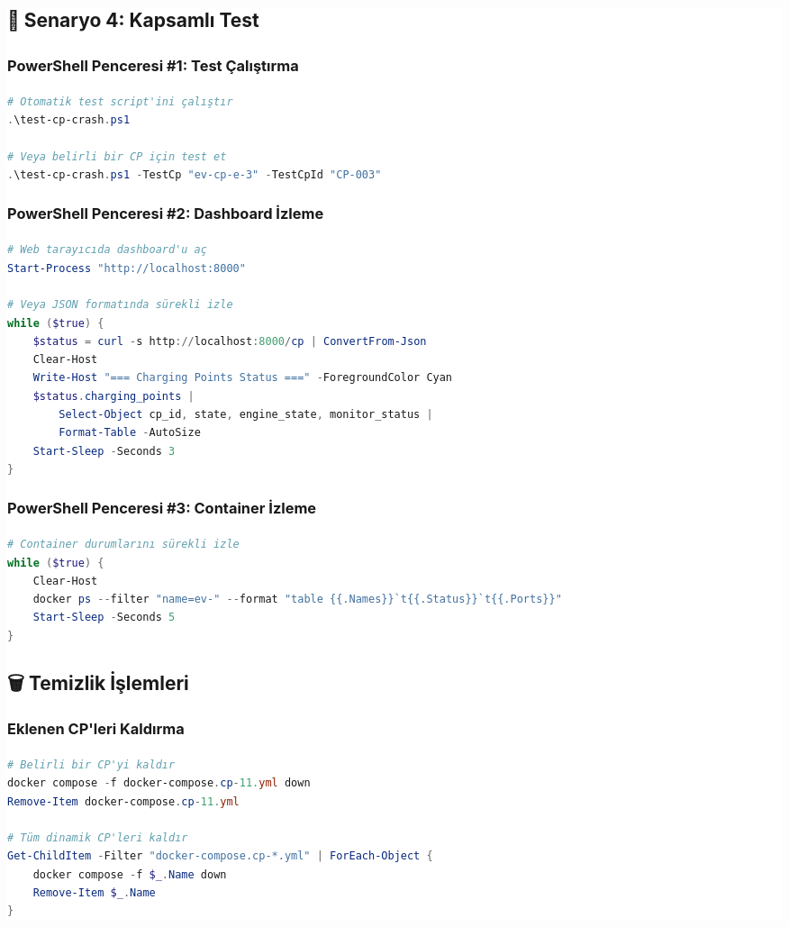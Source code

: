 ## 🧪 Senaryo 4: Kapsamlı Test

### PowerShell Penceresi #1: Test Çalıştırma

```powershell
# Otomatik test script'ini çalıştır
.\test-cp-crash.ps1

# Veya belirli bir CP için test et
.\test-cp-crash.ps1 -TestCp "ev-cp-e-3" -TestCpId "CP-003"
```

### PowerShell Penceresi #2: Dashboard İzleme

```powershell
# Web tarayıcıda dashboard'u aç
Start-Process "http://localhost:8000"

# Veya JSON formatında sürekli izle
while ($true) {
    $status = curl -s http://localhost:8000/cp | ConvertFrom-Json
    Clear-Host
    Write-Host "=== Charging Points Status ===" -ForegroundColor Cyan
    $status.charging_points | 
        Select-Object cp_id, state, engine_state, monitor_status | 
        Format-Table -AutoSize
    Start-Sleep -Seconds 3
}
```

### PowerShell Penceresi #3: Container İzleme

```powershell
# Container durumlarını sürekli izle
while ($true) {
    Clear-Host
    docker ps --filter "name=ev-" --format "table {{.Names}}`t{{.Status}}`t{{.Ports}}"
    Start-Sleep -Seconds 5
}
```

## 🗑️ Temizlik İşlemleri

### Eklenen CP'leri Kaldırma

```powershell
# Belirli bir CP'yi kaldır
docker compose -f docker-compose.cp-11.yml down
Remove-Item docker-compose.cp-11.yml

# Tüm dinamik CP'leri kaldır
Get-ChildItem -Filter "docker-compose.cp-*.yml" | ForEach-Object {
    docker compose -f $_.Name down
    Remove-Item $_.Name
}
```
